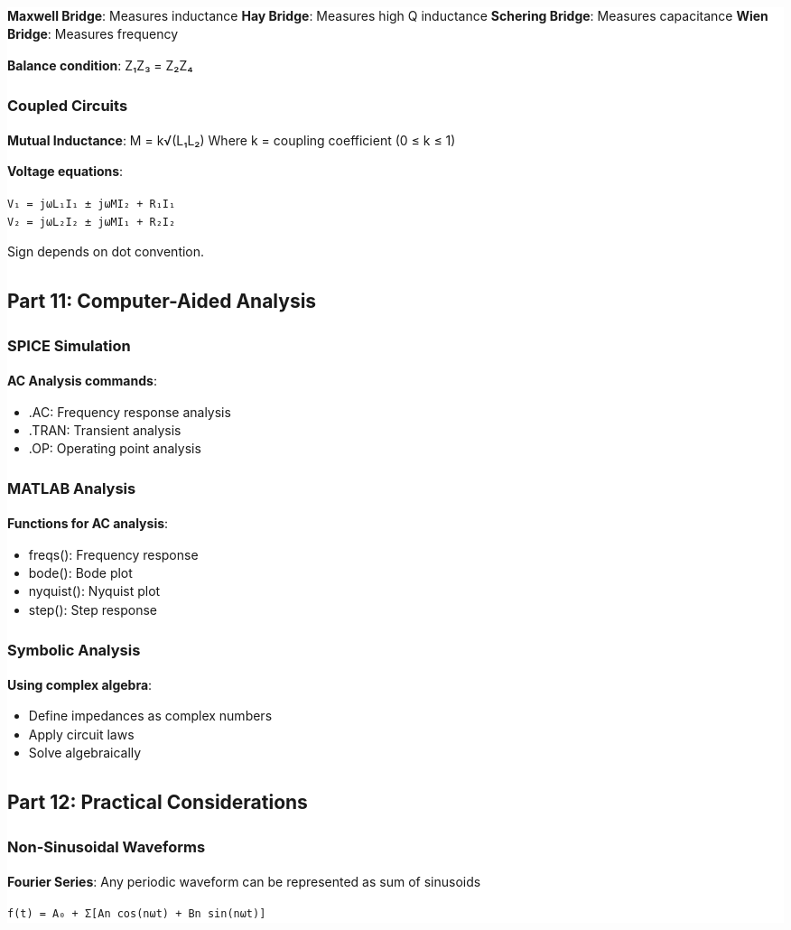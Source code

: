 **Maxwell Bridge**: Measures inductance
**Hay Bridge**: Measures high Q inductance
**Schering Bridge**: Measures capacitance
**Wien Bridge**: Measures frequency

**Balance condition**: Z₁Z₃ = Z₂Z₄

### Coupled Circuits

**Mutual Inductance**: M = k√(L₁L₂)
Where k = coupling coefficient (0 ≤ k ≤ 1)

**Voltage equations**:
```
V₁ = jωL₁I₁ ± jωMI₂ + R₁I₁
V₂ = jωL₂I₂ ± jωMI₁ + R₂I₂
```

Sign depends on dot convention.

## Part 11: Computer-Aided Analysis

### SPICE Simulation

**AC Analysis commands**:
- .AC: Frequency response analysis
- .TRAN: Transient analysis
- .OP: Operating point analysis

### MATLAB Analysis

**Functions for AC analysis**:
- freqs(): Frequency response
- bode(): Bode plot
- nyquist(): Nyquist plot
- step(): Step response

### Symbolic Analysis

**Using complex algebra**:
- Define impedances as complex numbers
- Apply circuit laws
- Solve algebraically

## Part 12: Practical Considerations

### Non-Sinusoidal Waveforms

**Fourier Series**: Any periodic waveform can be represented as sum of sinusoids
```
f(t) = A₀ + Σ[An cos(nωt) + Bn sin(nωt)]
```
